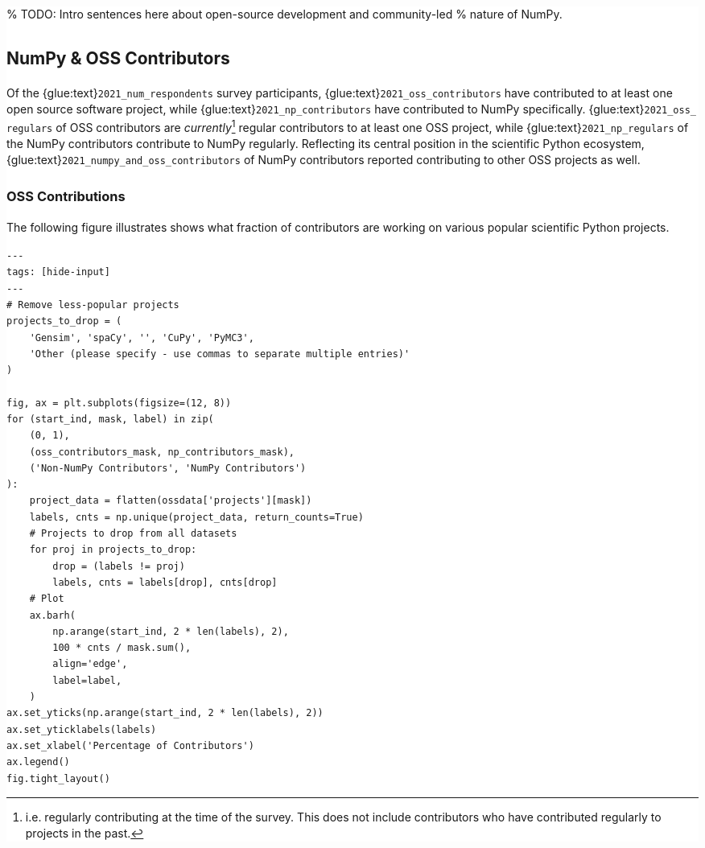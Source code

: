 ```{code-cell} ipython3
```
% TODO: Intro sentences here about open-source development and community-led
% nature of NumPy.

## NumPy & OSS Contributors

Of the {glue:text}`2021_num_respondents` survey participants, 
{glue:text}`2021_oss_contributors` have contributed to at least one open source
software project, while {glue:text}`2021_np_contributors` have contributed to
NumPy specifically.
{glue:text}`2021_oss_regulars` of OSS contributors are *currently*[^currently]
regular contributors to at least one OSS project, while
{glue:text}`2021_np_regulars` of the NumPy contributors contribute to NumPy
regularly.
Reflecting its central position in the scientific Python ecosystem, 
{glue:text}`2021_numpy_and_oss_contributors` of NumPy contributors reported
contributing to other OSS projects as well.

### OSS Contributions

The following figure illustrates shows what fraction of contributors are 
working on various popular scientific Python projects.

[^currently]: i.e. regularly contributing at the time of the survey. This does
              not include contributors who have contributed regularly to
              projects in the past.

```{code-cell} ipython3
---
tags: [hide-input]
---
# Remove less-popular projects
projects_to_drop = (
    'Gensim', 'spaCy', '', 'CuPy', 'PyMC3',
    'Other (please specify - use commas to separate multiple entries)'
)

fig, ax = plt.subplots(figsize=(12, 8))
for (start_ind, mask, label) in zip(
    (0, 1), 
    (oss_contributors_mask, np_contributors_mask),
    ('Non-NumPy Contributors', 'NumPy Contributors')
):
    project_data = flatten(ossdata['projects'][mask])
    labels, cnts = np.unique(project_data, return_counts=True)
    # Projects to drop from all datasets
    for proj in projects_to_drop:
        drop = (labels != proj)
        labels, cnts = labels[drop], cnts[drop]
    # Plot
    ax.barh(
        np.arange(start_ind, 2 * len(labels), 2),
        100 * cnts / mask.sum(),
        align='edge',
        label=label,
    )
ax.set_yticks(np.arange(start_ind, 2 * len(labels), 2))
ax.set_yticklabels(labels)
ax.set_xlabel('Percentage of Contributors')
ax.legend()
fig.tight_layout()
```
